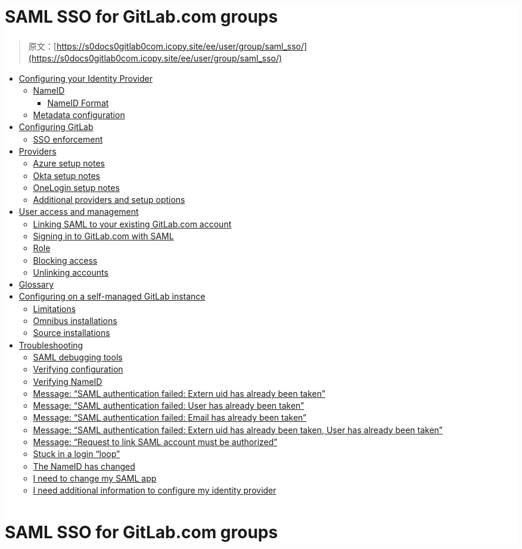 # SAML SSO for GitLab.com groups

> 原文：[https://s0docs0gitlab0com.icopy.site/ee/user/group/saml_sso/](https://s0docs0gitlab0com.icopy.site/ee/user/group/saml_sso/)

*   [Configuring your Identity Provider](#configuring-your-identity-provider)
    *   [NameID](#nameid)
        *   [NameID Format](#nameid-format)
    *   [Metadata configuration](#metadata-configuration)
*   [Configuring GitLab](#configuring-gitlab)
    *   [SSO enforcement](#sso-enforcement)
*   [Providers](#providers)
    *   [Azure setup notes](#azure-setup-notes)
    *   [Okta setup notes](#okta-setup-notes)
    *   [OneLogin setup notes](#onelogin-setup-notes)
    *   [Additional providers and setup options](#additional-providers-and-setup-options)
*   [User access and management](#user-access-and-management)
    *   [Linking SAML to your existing GitLab.com account](#linking-saml-to-your-existing-gitlabcom-account)
    *   [Signing in to GitLab.com with SAML](#signing-in-to-gitlabcom-with-saml)
    *   [Role](#role)
    *   [Blocking access](#blocking-access)
    *   [Unlinking accounts](#unlinking-accounts)
*   [Glossary](#glossary)
*   [Configuring on a self-managed GitLab instance](#configuring-on-a-self-managed-gitlab-instance-premium-only)
    *   [Limitations](#limitations)
    *   [Omnibus installations](#omnibus-installations)
    *   [Source installations](#source-installations)
*   [Troubleshooting](#troubleshooting)
    *   [SAML debugging tools](#saml-debugging-tools)
    *   [Verifying configuration](#verifying-configuration)
    *   [Verifying NameID](#verifying-nameid)
    *   [Message: “SAML authentication failed: Extern uid has already been taken”](#message-saml-authentication-failed-extern-uid-has-already-been-taken)
    *   [Message: “SAML authentication failed: User has already been taken”](#message-saml-authentication-failed-user-has-already-been-taken)
    *   [Message: “SAML authentication failed: Email has already been taken”](#message-saml-authentication-failed-email-has-already-been-taken)
    *   [Message: “SAML authentication failed: Extern uid has already been taken, User has already been taken”](#message-saml-authentication-failed-extern-uid-has-already-been-taken-user-has-already-been-taken)
    *   [Message: “Request to link SAML account must be authorized”](#message-request-to-link-saml-account-must-be-authorized)
    *   [Stuck in a login “loop”](#stuck-in-a-login-loop)
    *   [The NameID has changed](#the-nameid-has-changed)
    *   [I need to change my SAML app](#i-need-to-change-my-saml-app)
    *   [I need additional information to configure my identity provider](#i-need-additional-information-to-configure-my-identity-provider)

# SAML SSO for GitLab.com groups[](#saml-sso-for-gitlabcom-groups-premium "Permalink")
